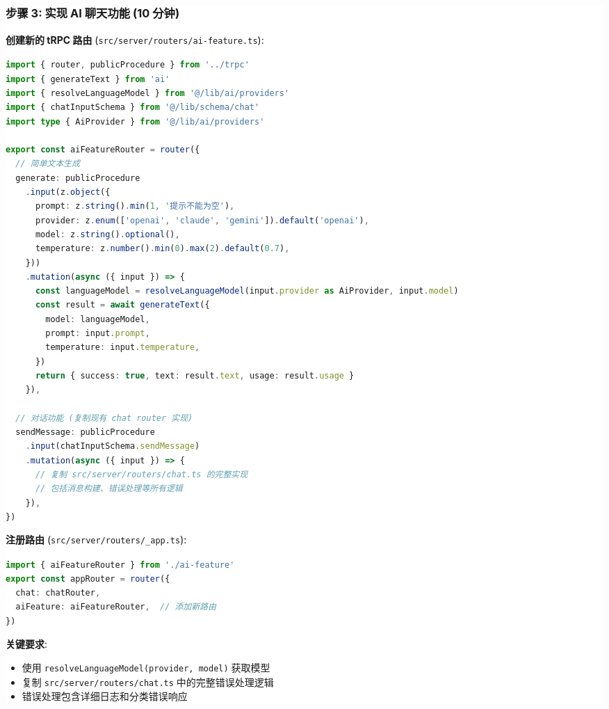 ### 步骤 3: 实现 AI 聊天功能 (10 分钟)

**创建新的 tRPC 路由** (`src/server/routers/ai-feature.ts`):
```typescript
import { router, publicProcedure } from '../trpc'
import { generateText } from 'ai'
import { resolveLanguageModel } from '@/lib/ai/providers'
import { chatInputSchema } from '@/lib/schema/chat'
import type { AiProvider } from '@/lib/ai/providers'

export const aiFeatureRouter = router({
  // 简单文本生成
  generate: publicProcedure
    .input(z.object({
      prompt: z.string().min(1, '提示不能为空'),
      provider: z.enum(['openai', 'claude', 'gemini']).default('openai'),
      model: z.string().optional(),
      temperature: z.number().min(0).max(2).default(0.7),
    }))
    .mutation(async ({ input }) => {
      const languageModel = resolveLanguageModel(input.provider as AiProvider, input.model)
      const result = await generateText({
        model: languageModel,
        prompt: input.prompt,
        temperature: input.temperature,
      })
      return { success: true, text: result.text, usage: result.usage }
    }),

  // 对话功能 (复制现有 chat router 实现)
  sendMessage: publicProcedure
    .input(chatInputSchema.sendMessage)
    .mutation(async ({ input }) => {
      // 复制 src/server/routers/chat.ts 的完整实现
      // 包括消息构建、错误处理等所有逻辑
    }),
})
```

**注册路由** (`src/server/routers/_app.ts`):
```typescript
import { aiFeatureRouter } from './ai-feature'
export const appRouter = router({
  chat: chatRouter,
  aiFeature: aiFeatureRouter,  // 添加新路由
})
```

**关键要求**:
- 使用 `resolveLanguageModel(provider, model)` 获取模型
- 复制 `src/server/routers/chat.ts` 中的完整错误处理逻辑
- 错误处理包含详细日志和分类错误响应
